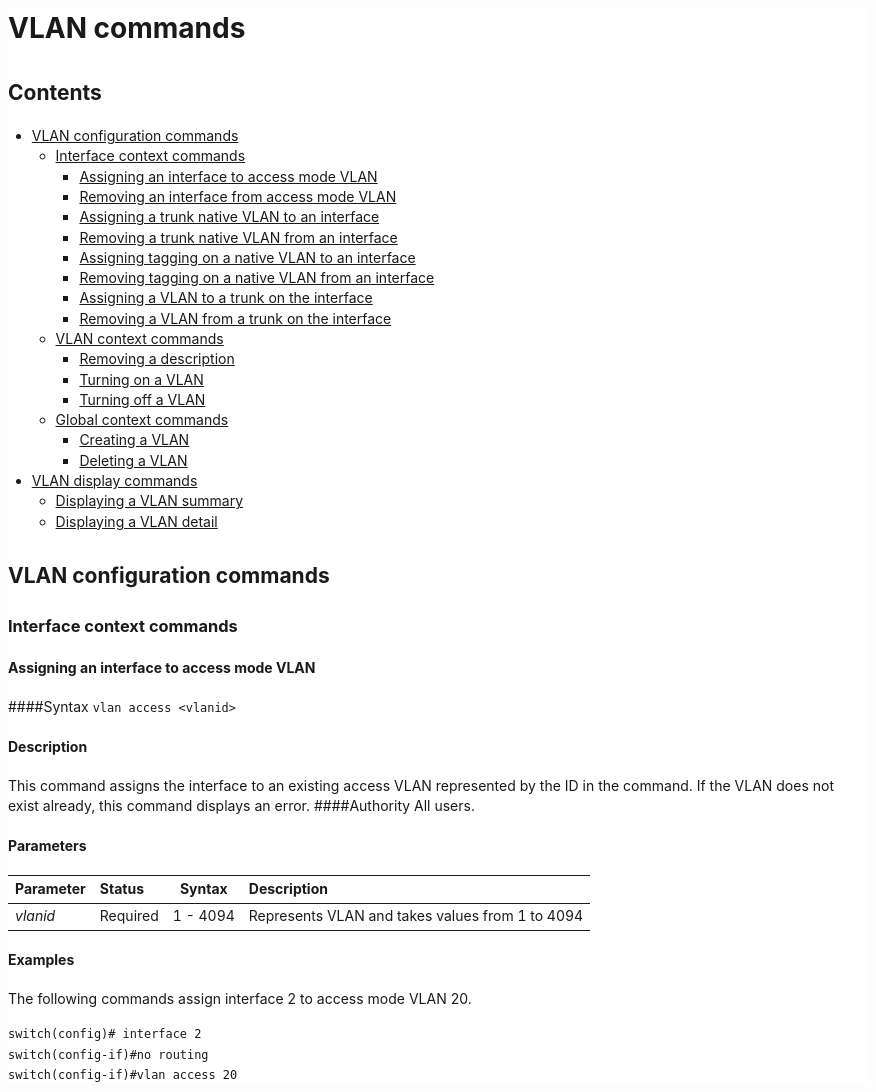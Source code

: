 VLAN commands
======

## Contents

- [VLAN configuration commands](#vlan-configuration-commands)
	- [Interface context commands](#interface-context-commands)
		- [Assigning an interface to access mode VLAN](#assigning-an-interface-to-access-mode-vlan)
		- [Removing an interface from access mode VLAN](#removing-an-interface-from-access-mode-vlan)
		- [Assigning a trunk native VLAN to an interface](#assigning-a-trunk-native-vlan-to-an-interface)
		- [Removing a trunk native VLAN from an interface](#removing-a-trunk-native-vlan-from-an-interface)
		- [Assigning tagging on a native VLAN to an interface](#assigning-tagging-on-a-native-vlan-to-an-interface)
		- [Removing tagging on a native VLAN from an interface](#removing-tagging-on-a-native-vlan-from-an-interface)
		- [Assigning a VLAN to a trunk on the interface](#assigning-a-vlan-to-a-trunk-on-the-interface)
		- [Removing a VLAN from a trunk on the interface](#removing-a-vlan-from-a-trunk-on-the-interface)
	- [VLAN context commands](#vlan-context-commands)
		- [Removing a description](#removing-a-description)
		- [Turning on a VLAN](#turning-on-a-vlan)
		- [Turning off a VLAN](#turning-off-a-vlan)
	- [Global context commands](#global-context-commands-)
		- [Creating a VLAN](#creating-a-vlan)
		- [Deleting a VLAN](#deleting-a-vlan)
- [VLAN display commands](#vlan-display-commands)
	- [Displaying a VLAN summary](#displaying-a-vlan-summary)
	- [Displaying a VLAN detail](#displaying-a-vlan-detail)


##  VLAN configuration commands
### Interface context commands
#### Assigning an interface to access mode VLAN
####Syntax
`vlan access <vlanid>`
#### Description
This command assigns the interface to an existing access VLAN represented by the ID in the command.
If the VLAN does not exist already, this command displays an error.
####Authority
All users.
#### Parameters
| Parameter | Status   | Syntax         | Description                           |
|:-----------|:----------|:----------------:|:---------------------------------------|
| *vlanid* | Required | 1 - 4094 | Represents VLAN and takes values from 1 to 4094 |

#### Examples
The following commands assign interface 2 to access mode VLAN 20.
```
switch(config)# interface 2
switch(config-if)#no routing
switch(config-if)#vlan access 20
```
